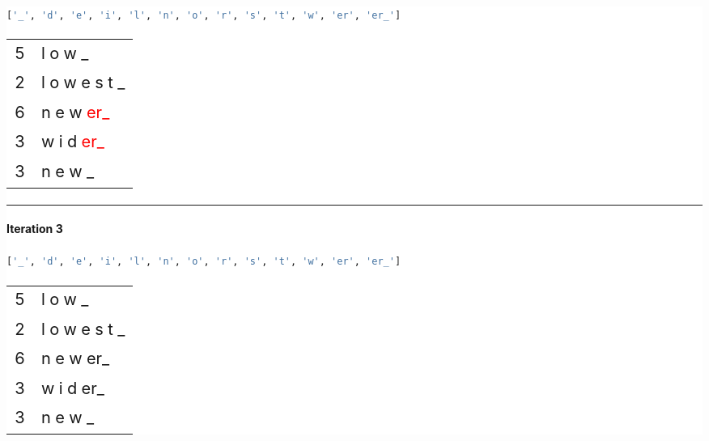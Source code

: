 
```python
['_', 'd', 'e', 'i', 'l', 'n', 'o', 'r', 's', 't', 'w', 'er', 'er_']
```

<div style="font-size:20px">
<table>
  <tbody>
    <tr>
      <td>5</td>
      <td>l o w _</td>
    </tr>
    <tr>
      <td>2</td>
      <td>l o w e s t _</td>
    </tr>
    <tr>
      <td>6</td>
      <td>n e w <span style="color:red">er_</span></td>
    </tr>
    <tr>
      <td>3</td>
      <td>w i d <span style="color:red">er_</span></td>
    </tr>
    <tr>
      <td>3</td>
      <td>n e w _</td>
    </tr>
  </tbody>
</table>
</div>

---

#### Iteration 3

```python
['_', 'd', 'e', 'i', 'l', 'n', 'o', 'r', 's', 't', 'w', 'er', 'er_']
```

<div style="font-size:20px">
<table>
  <tbody>
    <tr>
      <td>5</td>
      <td>l o w _</td>
    </tr>
    <tr>
      <td>2</td>
      <td>l o w e s t _</td>
    </tr>
    <tr>
      <td>6</td>
      <td>n e w er_</td>
    </tr>
    <tr>
      <td>3</td>
      <td>w i d er_</td>
    </tr>
    <tr>
      <td>3</td>
      <td>n e w _</td>
    </tr>
  </tbody>
</table>
</div>
